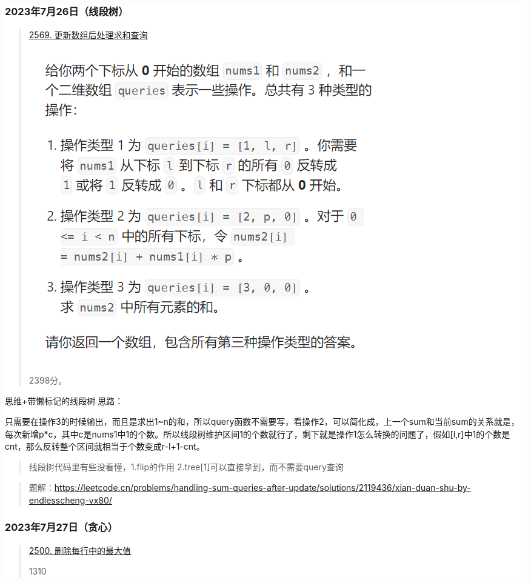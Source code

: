 ### 2023年7月26日（线段树）

> [2569. 更新数组后处理求和查询](https://leetcode.cn/problems/handling-sum-queries-after-update/)
>
> ![image-20230726205941881](images/image-20230726205941881.png)
>
> 2398分。
>
> 

思维+带懒标记的线段树
思路：

只需要在操作3的时候输出，而且是求出1~n的和，所以query函数不需要写，看操作2，可以简化成，上一个sum和当前sum的关系就是，每次新增p*c，其中c是nums1中1的个数。所以线段树维护区间1的个数就行了，剩下就是操作1怎么转换的问题了，假如[l,r]中1的个数是cnt，那么反转整个区间就相当于个数变成r-l+1-cnt。

> 线段树代码里有些没看懂，1.flip的作用 2.tree[1]可以直接拿到，而不需要query查询



> 题解：https://leetcode.cn/problems/handling-sum-queries-after-update/solutions/2119436/xian-duan-shu-by-endlesscheng-vx80/

### 2023年7月27日（贪心）

> [2500. 删除每行中的最大值](https://leetcode.cn/problems/delete-greatest-value-in-each-row/)
>
> 1310
